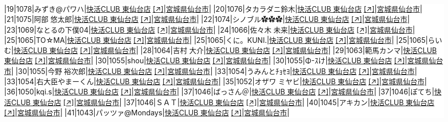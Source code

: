 |19|1078|<span class="rank-name-dl">みずき@パワハ</span>|<a href="/darts/rank/shops/2fa0c25ff56a5d2cfec1ae84bb28bd87.html">快活CLUB 東仙台店</a> <a href="https://search.dartslive.com/jp/shop/2fa0c25ff56a5d2cfec1ae84bb28bd87">[↗]</a>|<a href="/darts/rank/宮城県/仙台市">宮城県仙台市</a>|
|20|1076|<span class="rank-name-dl">タカラダニ鈴木</span>|<a href="/darts/rank/shops/2fa0c25ff56a5d2cfec1ae84bb28bd87.html">快活CLUB 東仙台店</a> <a href="https://search.dartslive.com/jp/shop/2fa0c25ff56a5d2cfec1ae84bb28bd87">[↗]</a>|<a href="/darts/rank/宮城県/仙台市">宮城県仙台市</a>|
|21|1075|<span class="rank-name-pd"><span class="pro-icon-pd"></span>阿部 悠太郎</span>|<a href="/darts/rank/shops/5986.html">快活CLUB 東仙台店</a> <a href="https://vs.phoenixdarts.com/jp/shop/shopDetailInfo/s_5986?s_seq=5986">[↗]</a>|<a href="/darts/rank/宮城県/仙台市">宮城県仙台市</a>|
|22|1074|<span class="rank-name-dl">シノブル✿✿✿</span>|<a href="/darts/rank/shops/2fa0c25ff56a5d2cfec1ae84bb28bd87.html">快活CLUB 東仙台店</a> <a href="https://search.dartslive.com/jp/shop/2fa0c25ff56a5d2cfec1ae84bb28bd87">[↗]</a>|<a href="/darts/rank/宮城県/仙台市">宮城県仙台市</a>|
|23|1069|<span class="rank-name-dl">なとるの下僕04</span>|<a href="/darts/rank/shops/2fa0c25ff56a5d2cfec1ae84bb28bd87.html">快活CLUB 東仙台店</a> <a href="https://search.dartslive.com/jp/shop/2fa0c25ff56a5d2cfec1ae84bb28bd87">[↗]</a>|<a href="/darts/rank/宮城県/仙台市">宮城県仙台市</a>|
|24|1066|<span class="rank-name-pd"><span class="pro-icon-pd"></span>佐々木 未来</span>|<a href="/darts/rank/shops/5986.html">快活CLUB 東仙台店</a> <a href="https://vs.phoenixdarts.com/jp/shop/shopDetailInfo/s_5986?s_seq=5986">[↗]</a>|<a href="/darts/rank/宮城県/仙台市">宮城県仙台市</a>|
|25|1065|<span class="rank-name-dl">TO☆MA</span>|<a href="/darts/rank/shops/2fa0c25ff56a5d2cfec1ae84bb28bd87.html">快活CLUB 東仙台店</a> <a href="https://search.dartslive.com/jp/shop/2fa0c25ff56a5d2cfec1ae84bb28bd87">[↗]</a>|<a href="/darts/rank/宮城県/仙台市">宮城県仙台市</a>|
|25|1065|<span class="rank-name-dl">くに。KUNI.</span>|<a href="/darts/rank/shops/2fa0c25ff56a5d2cfec1ae84bb28bd87.html">快活CLUB 東仙台店</a> <a href="https://search.dartslive.com/jp/shop/2fa0c25ff56a5d2cfec1ae84bb28bd87">[↗]</a>|<a href="/darts/rank/宮城県/仙台市">宮城県仙台市</a>|
|25|1065|<span class="rank-name-dl">らいむ</span>|<a href="/darts/rank/shops/2fa0c25ff56a5d2cfec1ae84bb28bd87.html">快活CLUB 東仙台店</a> <a href="https://search.dartslive.com/jp/shop/2fa0c25ff56a5d2cfec1ae84bb28bd87">[↗]</a>|<a href="/darts/rank/宮城県/仙台市">宮城県仙台市</a>|
|28|1064|<span class="rank-name-dl">吉村 大介</span>|<a href="/darts/rank/shops/2fa0c25ff56a5d2cfec1ae84bb28bd87.html">快活CLUB 東仙台店</a> <a href="https://search.dartslive.com/jp/shop/2fa0c25ff56a5d2cfec1ae84bb28bd87">[↗]</a>|<a href="/darts/rank/宮城県/仙台市">宮城県仙台市</a>|
|29|1063|<span class="rank-name-dl">範馬カンマ</span>|<a href="/darts/rank/shops/2fa0c25ff56a5d2cfec1ae84bb28bd87.html">快活CLUB 東仙台店</a> <a href="https://search.dartslive.com/jp/shop/2fa0c25ff56a5d2cfec1ae84bb28bd87">[↗]</a>|<a href="/darts/rank/宮城県/仙台市">宮城県仙台市</a>|
|30|1055|<span class="rank-name-dl">shou</span>|<a href="/darts/rank/shops/2fa0c25ff56a5d2cfec1ae84bb28bd87.html">快活CLUB 東仙台店</a> <a href="https://search.dartslive.com/jp/shop/2fa0c25ff56a5d2cfec1ae84bb28bd87">[↗]</a>|<a href="/darts/rank/宮城県/仙台市">宮城県仙台市</a>|
|30|1055|<span class="rank-name-pd">Φ-ｽけ</span>|<a href="/darts/rank/shops/5986.html">快活CLUB 東仙台店</a> <a href="https://vs.phoenixdarts.com/jp/shop/shopDetailInfo/s_5986?s_seq=5986">[↗]</a>|<a href="/darts/rank/宮城県/仙台市">宮城県仙台市</a>|
|30|1055|<span class="rank-name-pd"><span class="pro-icon-pd"></span>今野 裕次郎</span>|<a href="/darts/rank/shops/5986.html">快活CLUB 東仙台店</a> <a href="https://vs.phoenixdarts.com/jp/shop/shopDetailInfo/s_5986?s_seq=5986">[↗]</a>|<a href="/darts/rank/宮城県/仙台市">宮城県仙台市</a>|
|33|1054|<span class="rank-name-dl">うみんとﾁｮｾﾖ</span>|<a href="/darts/rank/shops/2fa0c25ff56a5d2cfec1ae84bb28bd87.html">快活CLUB 東仙台店</a> <a href="https://search.dartslive.com/jp/shop/2fa0c25ff56a5d2cfec1ae84bb28bd87">[↗]</a>|<a href="/darts/rank/宮城県/仙台市">宮城県仙台市</a>|
|33|1054|<span class="rank-name-dl">右大臣やまーくん</span>|<a href="/darts/rank/shops/2fa0c25ff56a5d2cfec1ae84bb28bd87.html">快活CLUB 東仙台店</a> <a href="https://search.dartslive.com/jp/shop/2fa0c25ff56a5d2cfec1ae84bb28bd87">[↗]</a>|<a href="/darts/rank/宮城県/仙台市">宮城県仙台市</a>|
|35|1052|<span class="rank-name-dl">オザワ ミヤビ</span>|<a href="/darts/rank/shops/2fa0c25ff56a5d2cfec1ae84bb28bd87.html">快活CLUB 東仙台店</a> <a href="https://search.dartslive.com/jp/shop/2fa0c25ff56a5d2cfec1ae84bb28bd87">[↗]</a>|<a href="/darts/rank/宮城県/仙台市">宮城県仙台市</a>|
|36|1050|<span class="rank-name-pd">kqi.s</span>|<a href="/darts/rank/shops/5986.html">快活CLUB 東仙台店</a> <a href="https://vs.phoenixdarts.com/jp/shop/shopDetailInfo/s_5986?s_seq=5986">[↗]</a>|<a href="/darts/rank/宮城県/仙台市">宮城県仙台市</a>|
|37|1046|<span class="rank-name-pd">ばっさん＠</span>|<a href="/darts/rank/shops/5986.html">快活CLUB 東仙台店</a> <a href="https://vs.phoenixdarts.com/jp/shop/shopDetailInfo/s_5986?s_seq=5986">[↗]</a>|<a href="/darts/rank/宮城県/仙台市">宮城県仙台市</a>|
|37|1046|<span class="rank-name-dl">ぽてち</span>|<a href="/darts/rank/shops/2fa0c25ff56a5d2cfec1ae84bb28bd87.html">快活CLUB 東仙台店</a> <a href="https://search.dartslive.com/jp/shop/2fa0c25ff56a5d2cfec1ae84bb28bd87">[↗]</a>|<a href="/darts/rank/宮城県/仙台市">宮城県仙台市</a>|
|37|1046|<span class="rank-name-pd">ＳＡＴ</span>|<a href="/darts/rank/shops/5986.html">快活CLUB 東仙台店</a> <a href="https://vs.phoenixdarts.com/jp/shop/shopDetailInfo/s_5986?s_seq=5986">[↗]</a>|<a href="/darts/rank/宮城県/仙台市">宮城県仙台市</a>|
|40|1045|<span class="rank-name-dl">アキカン</span>|<a href="/darts/rank/shops/2fa0c25ff56a5d2cfec1ae84bb28bd87.html">快活CLUB 東仙台店</a> <a href="https://search.dartslive.com/jp/shop/2fa0c25ff56a5d2cfec1ae84bb28bd87">[↗]</a>|<a href="/darts/rank/宮城県/仙台市">宮城県仙台市</a>|
|41|1043|<span class="rank-name-dl">パッツァ@Mondays</span>|<a href="/darts/rank/shops/2fa0c25ff56a5d2cfec1ae84bb28bd87.html">快活CLUB 東仙台店</a> <a href="https://search.dartslive.com/jp/shop/2fa0c25ff56a5d2cfec1ae84bb28bd87">[↗]</a>|<a href="/darts/rank/宮城県/仙台市">宮城県仙台市</a>|